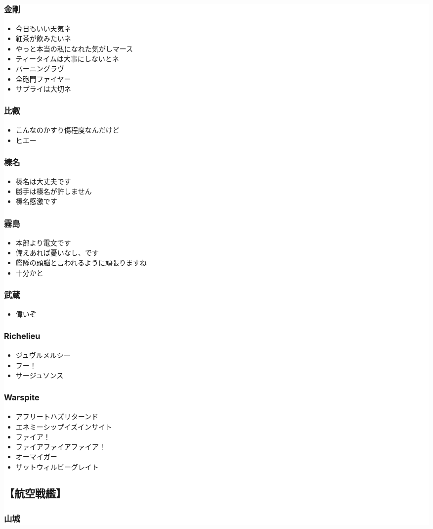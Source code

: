 
### 金剛

* 今日もいい天気ネ
* 紅茶が飲みたいネ
* やっと本当の私になれた気がしマース
* ティータイムは大事にしないとネ
* バーニングラヴ
* 全砲門ファイヤー
* サプライは大切ネ

### 比叡

* こんなのかすり傷程度なんだけど
* ヒエー

### 榛名

* 榛名は大丈夫です
* 勝手は榛名が許しません
* 榛名感激です

### 霧島

* 本部より電文です
* 備えあれば憂いなし、です
* 艦隊の頭脳と言われるように頑張りますね
* 十分かと

### 武蔵

* 偉いぞ

### Richelieu

* ジュヴルメルシー
* フー！
* サージュソンス

### Warspite

* アフリートハズリターンド
* エネミーシップイズインサイト
* ファイア！
* ファイアファイアファイア！
* オーマイガー
* ザットウィルビーグレイト

## 【航空戦艦】


### 山城
